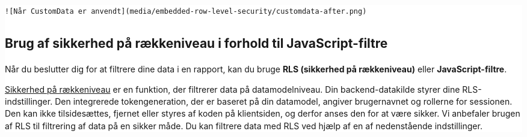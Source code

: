    ![Når CustomData er anvendt](media/embedded-row-level-security/customdata-after.png)

## <a name="using-rls-vs-javascript-filters"></a>Brug af sikkerhed på rækkeniveau i forhold til JavaScript-filtre

Når du beslutter dig for at filtrere dine data i en rapport, kan du bruge **RLS (sikkerhed på rækkeniveau)** eller **JavaScript-filtre**.

[Sikkerhed på rækkeniveau](../../service-admin-rls.md) er en funktion, der filtrerer data på datamodelniveau. Din backend-datakilde styrer dine RLS-indstillinger. Den integrerede tokengeneration, der er baseret på din datamodel, angiver brugernavnet og rollerne for sessionen. Den kan ikke tilsidesættes, fjernet eller styres af koden på klientsiden, og derfor anses den for at være sikker. Vi anbefaler brugen af RLS til filtrering af data på en sikker måde. Du kan filtrere data med RLS ved hjælp af en af nedenstående indstillinger.
